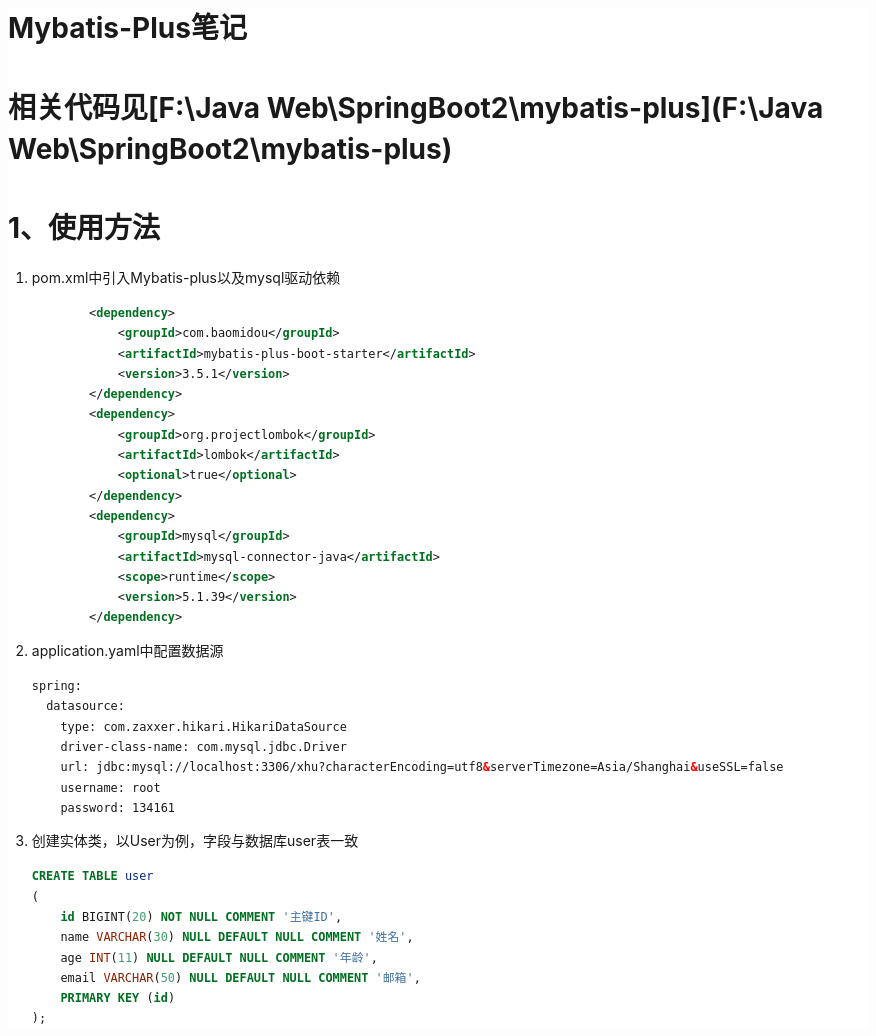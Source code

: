 # Mybatis-Plus笔记

# 相关代码见[F:\Java Web\SpringBoot2\mybatis-plus](F:\Java Web\SpringBoot2\mybatis-plus)

# 1、使用方法

1. pom.xml中引入Mybatis-plus以及mysql驱动依赖


    ```xml
    		<dependency>
    			<groupId>com.baomidou</groupId>
    			<artifactId>mybatis-plus-boot-starter</artifactId>
    			<version>3.5.1</version>
    		</dependency>
    		<dependency>
    			<groupId>org.projectlombok</groupId>
    			<artifactId>lombok</artifactId>
    			<optional>true</optional>
    		</dependency>
    		<dependency>
    			<groupId>mysql</groupId>
    			<artifactId>mysql-connector-java</artifactId>
    			<scope>runtime</scope>
    			<version>5.1.39</version>
    		</dependency>
    ```

2. application.yaml中配置数据源

    ```xml
    spring:
      datasource:
        type: com.zaxxer.hikari.HikariDataSource
        driver-class-name: com.mysql.jdbc.Driver
        url: jdbc:mysql://localhost:3306/xhu?characterEncoding=utf8&serverTimezone=Asia/Shanghai&useSSL=false
        username: root
        password: 134161
    ```
3. 创建实体类，以User为例，字段与数据库user表一致

    ```sql
    CREATE TABLE user
    (
        id BIGINT(20) NOT NULL COMMENT '主键ID',
        name VARCHAR(30) NULL DEFAULT NULL COMMENT '姓名',
        age INT(11) NULL DEFAULT NULL COMMENT '年龄',
        email VARCHAR(50) NULL DEFAULT NULL COMMENT '邮箱',
        PRIMARY KEY (id)
    );
    ```
